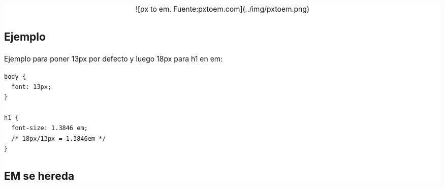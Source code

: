 <div style="text-align:center">![px to em. Fuente:pxtoem.com](../img/pxtoem.png)</div>

## Ejemplo

Ejemplo para poner 13px por defecto y luego 18px para h1 en em:

~~~
body {
  font: 13px;
}

h1 {
  font-size: 1.3846 em;
  /* 18px/13px = 1.3846em */
}
~~~

## EM se hereda
